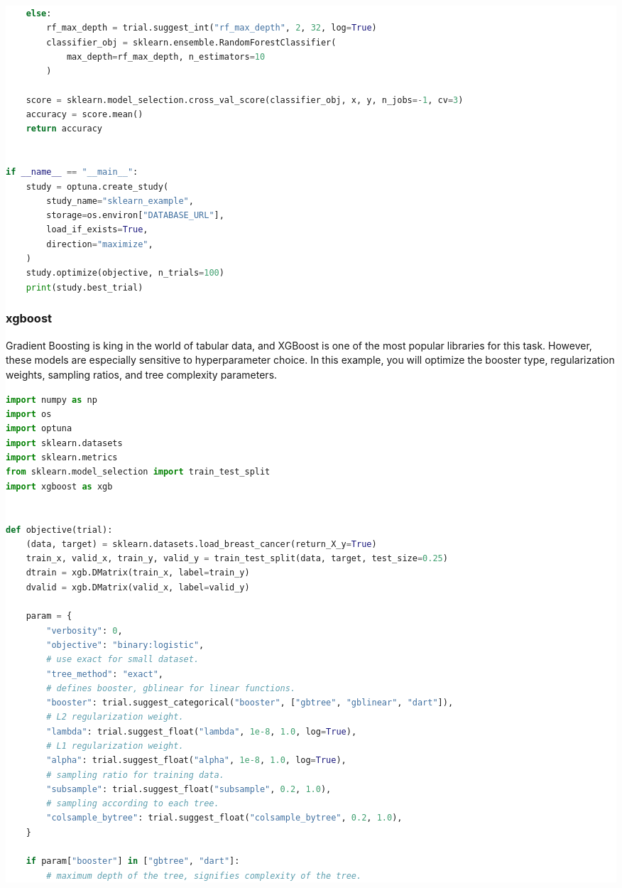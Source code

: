 ```python
    else:
        rf_max_depth = trial.suggest_int("rf_max_depth", 2, 32, log=True)
        classifier_obj = sklearn.ensemble.RandomForestClassifier(
            max_depth=rf_max_depth, n_estimators=10
        )

    score = sklearn.model_selection.cross_val_score(classifier_obj, x, y, n_jobs=-1, cv=3)
    accuracy = score.mean()
    return accuracy


if __name__ == "__main__":
    study = optuna.create_study(
        study_name="sklearn_example",
        storage=os.environ["DATABASE_URL"],
        load_if_exists=True,
        direction="maximize",
    )
    study.optimize(objective, n_trials=100)
    print(study.best_trial)
```

### xgboost

Gradient Boosting is king in the world of tabular data, and XGBoost is one of the most popular libraries for this task. However, these models are especially sensitive to hyperparameter choice. In this example, you will optimize the booster type, regularization weights, sampling ratios, and tree complexity parameters.

```python
import numpy as np
import os
import optuna
import sklearn.datasets
import sklearn.metrics
from sklearn.model_selection import train_test_split
import xgboost as xgb


def objective(trial):
    (data, target) = sklearn.datasets.load_breast_cancer(return_X_y=True)
    train_x, valid_x, train_y, valid_y = train_test_split(data, target, test_size=0.25)
    dtrain = xgb.DMatrix(train_x, label=train_y)
    dvalid = xgb.DMatrix(valid_x, label=valid_y)

    param = {
        "verbosity": 0,
        "objective": "binary:logistic",
        # use exact for small dataset.
        "tree_method": "exact",
        # defines booster, gblinear for linear functions.
        "booster": trial.suggest_categorical("booster", ["gbtree", "gblinear", "dart"]),
        # L2 regularization weight.
        "lambda": trial.suggest_float("lambda", 1e-8, 1.0, log=True),
        # L1 regularization weight.
        "alpha": trial.suggest_float("alpha", 1e-8, 1.0, log=True),
        # sampling ratio for training data.
        "subsample": trial.suggest_float("subsample", 0.2, 1.0),
        # sampling according to each tree.
        "colsample_bytree": trial.suggest_float("colsample_bytree", 0.2, 1.0),
    }

    if param["booster"] in ["gbtree", "dart"]:
        # maximum depth of the tree, signifies complexity of the tree.
```